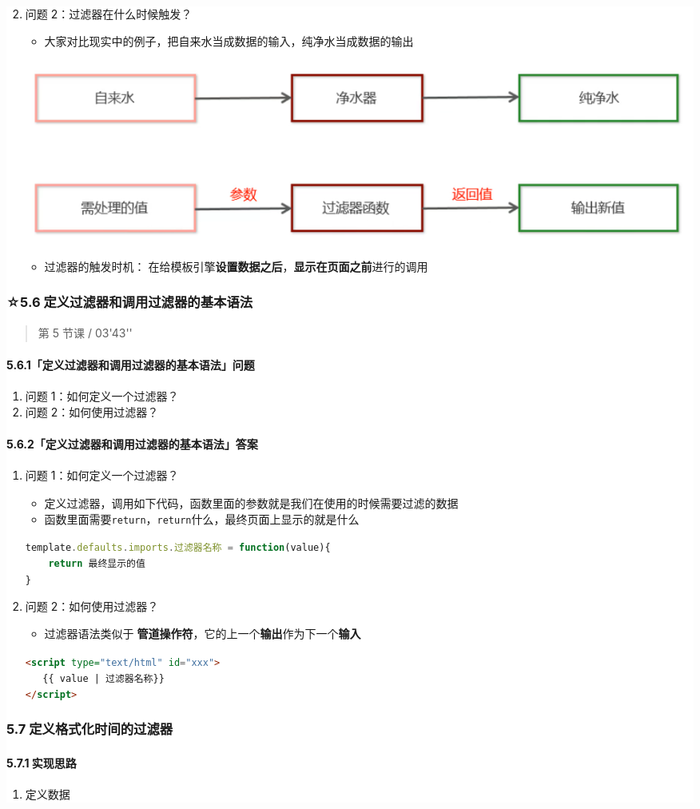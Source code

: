 2. 问题 2：过滤器在什么时候触发？

   - 大家对比现实中的例子，把自来水当成数据的输入，纯净水当成数据的输出

   ![](./assets/day02/fliter.png)

   - 过滤器的触发时机： 在给模板引擎**设置数据之后**，**显示在页面之前**进行的调用

### ☆5.6 定义过滤器和调用过滤器的基本语法

> 第 5 节课 / 03'43''

#### 5.6.1「定义过滤器和调用过滤器的基本语法」问题

1. 问题 1：如何定义一个过滤器？
2. 问题 2：如何使用过滤器？

#### 5.6.2「定义过滤器和调用过滤器的基本语法」答案

1. 问题 1：如何定义一个过滤器？

   - 定义过滤器，调用如下代码，函数里面的参数就是我们在使用的时候需要过滤的数据
   - 函数里面需要`return`，`return`什么，最终页面上显示的就是什么

   ```js
   template.defaults.imports.过滤器名称 = function(value){
       return 最终显示的值
   }
   ```

2. 问题 2：如何使用过滤器？

   - 过滤器语法类似于 **管道操作符**，它的上一个**输出**作为下一个**输入**

   ```html
   <script type="text/html" id="xxx">
      {{ value | 过滤器名称}}
   </script>
   ```

### 5.7 定义格式化时间的过滤器

#### 5.7.1 实现思路

1. 定义数据
